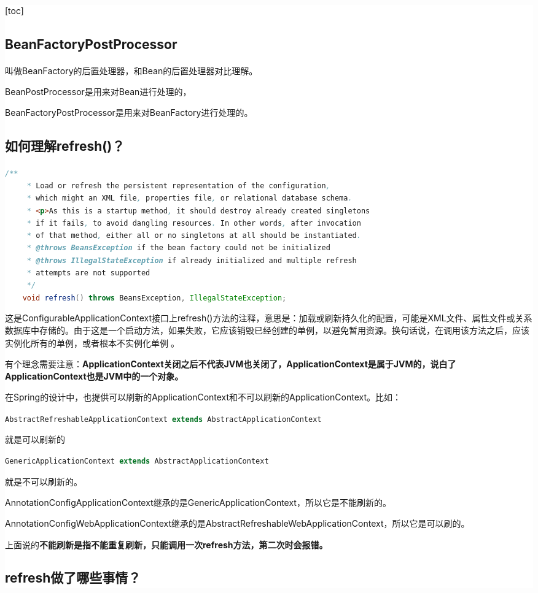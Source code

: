 [toc]

## BeanFactoryPostProcessor

叫做BeanFactory的后置处理器，和Bean的后置处理器对比理解。

BeanPostProcessor是用来对Bean进行处理的，

BeanFactoryPostProcessor是用来对BeanFactory进行处理的。



## 如何理解refresh()？

```java
/**
     * Load or refresh the persistent representation of the configuration,
     * which might an XML file, properties file, or relational database schema.
     * <p>As this is a startup method, it should destroy already created singletons
     * if it fails, to avoid dangling resources. In other words, after invocation
     * of that method, either all or no singletons at all should be instantiated.
     * @throws BeansException if the bean factory could not be initialized
     * @throws IllegalStateException if already initialized and multiple refresh
     * attempts are not supported
     */
    void refresh() throws BeansException, IllegalStateException;
```

这是ConfigurableApplicationContext接口上refresh()方法的注释，意思是：加载或刷新持久化的配置，可能是XML文件、属性文件或关系数据库中存储的。由于这是一个启动方法，如果失败，它应该销毁已经创建的单例，以避免暂用资源。换句话说，在调用该方法之后，应该实例化所有的单例，或者根本不实例化单例 。

有个理念需要注意：**ApplicationContext关闭之后不代表JVM也关闭了，ApplicationContext是属于JVM的，说白了ApplicationContext也是JVM中的一个对象。**

在Spring的设计中，也提供可以刷新的ApplicationContext和不可以刷新的ApplicationContext。比如：

```java
AbstractRefreshableApplicationContext extends AbstractApplicationContext
```

就是可以刷新的

```java
GenericApplicationContext extends AbstractApplicationContext
```

就是不可以刷新的。

AnnotationConfigApplicationContext继承的是GenericApplicationContext，所以它是不能刷新的。

AnnotationConfigWebApplicationContext继承的是AbstractRefreshableWebApplicationContext，所以它是可以刷的。

上面说的**不能刷新是指不能重复刷新，只能调用一次refresh方法，第二次时会报错。**



## refresh做了哪些事情？
